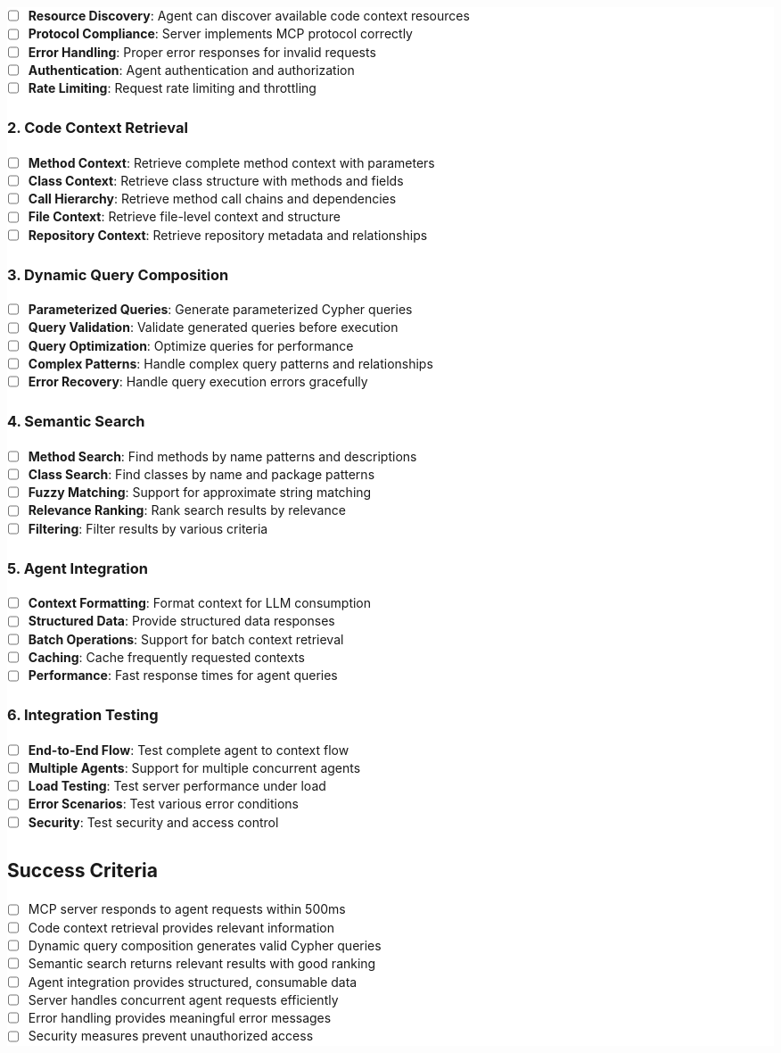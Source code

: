 - [ ] **Resource Discovery**: Agent can discover available code context resources
- [ ] **Protocol Compliance**: Server implements MCP protocol correctly
- [ ] **Error Handling**: Proper error responses for invalid requests
- [ ] **Authentication**: Agent authentication and authorization
- [ ] **Rate Limiting**: Request rate limiting and throttling

### 2. Code Context Retrieval

- [ ] **Method Context**: Retrieve complete method context with parameters
- [ ] **Class Context**: Retrieve class structure with methods and fields
- [ ] **Call Hierarchy**: Retrieve method call chains and dependencies
- [ ] **File Context**: Retrieve file-level context and structure
- [ ] **Repository Context**: Retrieve repository metadata and relationships

### 3. Dynamic Query Composition

- [ ] **Parameterized Queries**: Generate parameterized Cypher queries
- [ ] **Query Validation**: Validate generated queries before execution
- [ ] **Query Optimization**: Optimize queries for performance
- [ ] **Complex Patterns**: Handle complex query patterns and relationships
- [ ] **Error Recovery**: Handle query execution errors gracefully

### 4. Semantic Search

- [ ] **Method Search**: Find methods by name patterns and descriptions
- [ ] **Class Search**: Find classes by name and package patterns
- [ ] **Fuzzy Matching**: Support for approximate string matching
- [ ] **Relevance Ranking**: Rank search results by relevance
- [ ] **Filtering**: Filter results by various criteria

### 5. Agent Integration

- [ ] **Context Formatting**: Format context for LLM consumption
- [ ] **Structured Data**: Provide structured data responses
- [ ] **Batch Operations**: Support for batch context retrieval
- [ ] **Caching**: Cache frequently requested contexts
- [ ] **Performance**: Fast response times for agent queries

### 6. Integration Testing

- [ ] **End-to-End Flow**: Test complete agent to context flow
- [ ] **Multiple Agents**: Support for multiple concurrent agents
- [ ] **Load Testing**: Test server performance under load
- [ ] **Error Scenarios**: Test various error conditions
- [ ] **Security**: Test security and access control

## Success Criteria

- [ ] MCP server responds to agent requests within 500ms
- [ ] Code context retrieval provides relevant information
- [ ] Dynamic query composition generates valid Cypher queries
- [ ] Semantic search returns relevant results with good ranking
- [ ] Agent integration provides structured, consumable data
- [ ] Server handles concurrent agent requests efficiently
- [ ] Error handling provides meaningful error messages
- [ ] Security measures prevent unauthorized access
